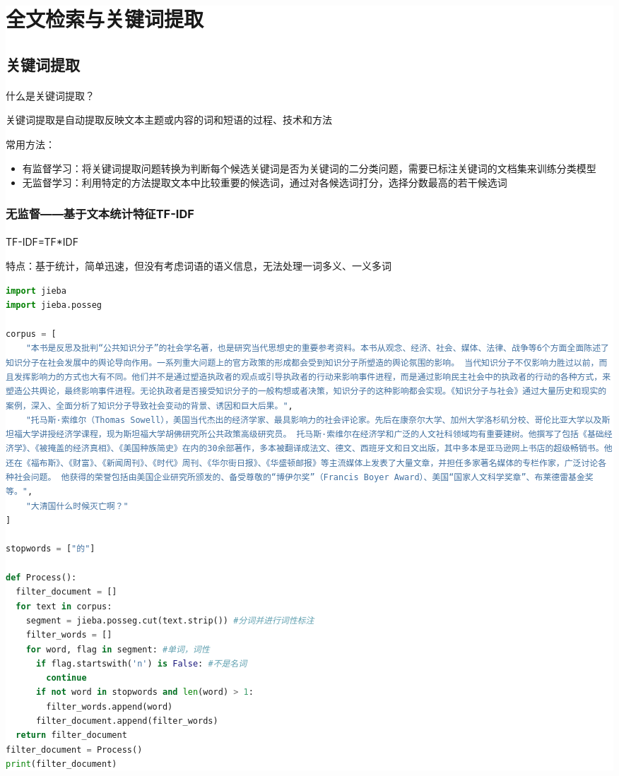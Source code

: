 # 全文检索与关键词提取



## 关键词提取

什么是关键词提取？

关键词提取是自动提取反映文本主题或内容的词和短语的过程、技术和方法

常用方法：

- 有监督学习：将关键词提取问题转换为判断每个候选关键词是否为关键词的二分类问题，需要已标注关键词的文档集来训练分类模型
- 无监督学习：利用特定的方法提取文本中比较重要的候选词，通过对各候选词打分，选择分数最高的若干候选词

### 无监督——基于文本统计特征TF-IDF

TF-IDF=TF\*IDF

特点：基于统计，简单迅速，但没有考虑词语的语义信息，无法处理一词多义、一义多词

```python
import jieba
import jieba.posseg

corpus = [
    "本书是反思及批判“公共知识分子”的社会学名著，也是研究当代思想史的重要参考资料。本书从观念、经济、社会、媒体、法律、战争等6个方面全面陈述了知识分子在社会发展中的舆论导向作用。一系列重大问题上的官方政策的形成都会受到知识分子所塑造的舆论氛围的影响。 当代知识分子不仅影响力胜过以前，而且发挥影响力的方式也大有不同。他们并不是通过塑造执政者的观点或引导执政者的行动来影响事件进程，而是通过影响民主社会中的执政者的行动的各种方式，来塑造公共舆论，最终影响事件进程。无论执政者是否接受知识分子的一般构想或者决策，知识分子的这种影响都会实现。《知识分子与社会》通过大量历史和现实的案例，深入、全面分析了知识分子导致社会变动的背景、诱因和巨大后果。",
    "托马斯·索维尔（Thomas Sowell），美国当代杰出的经济学家、最具影响力的社会评论家。先后在康奈尔大学、加州大学洛杉矶分校、哥伦比亚大学以及斯坦福大学讲授经济学课程，现为斯坦福大学胡佛研究所公共政策高级研究员。 托马斯·索维尔在经济学和广泛的人文社科领域均有重要建树。他撰写了包括《基础经济学》、《被掩盖的经济真相》、《美国种族简史》在内的30余部著作，多本被翻译成法文、德文、西班牙文和日文出版，其中多本是亚马逊网上书店的超级畅销书。他还在《福布斯》、《财富》、《新闻周刊》、《时代》周刊、《华尔街日报》、《华盛顿邮报》等主流媒体上发表了大量文章，并担任多家著名媒体的专栏作家，广泛讨论各种社会问题。 他获得的荣誉包括由美国企业研究所颁发的、备受尊敬的“博伊尔奖”（Francis Boyer Award）、美国“国家人文科学奖章”、布莱德雷基金奖等。",
    "大清国什么时候灭亡啊？"
]

stopwords = ["的"]

def Process():
  filter_document = []
  for text in corpus:
    segment = jieba.posseg.cut(text.strip()) #分词并进行词性标注
    filter_words = []
    for word, flag in segment: #单词，词性
      if flag.startswith('n') is False: #不是名词
        continue
      if not word in stopwords and len(word) > 1:
        filter_words.append(word)
      filter_document.append(filter_words)
  return filter_document
filter_document = Process()
print(filter_document)
```
